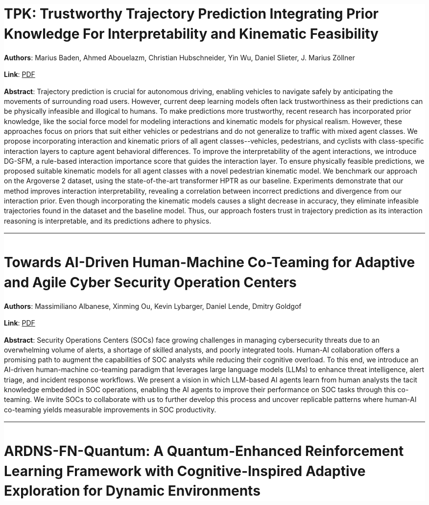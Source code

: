 # TPK: Trustworthy Trajectory Prediction Integrating Prior Knowledge For Interpretability and Kinematic Feasibility 

**Authors**: Marius Baden, Ahmed Abouelazm, Christian Hubschneider, Yin Wu, Daniel Slieter, J. Marius Zöllner  

**Link**: [PDF](https://arxiv.org/pdf/2505.06743)  

**Abstract**: Trajectory prediction is crucial for autonomous driving, enabling vehicles to navigate safely by anticipating the movements of surrounding road users. However, current deep learning models often lack trustworthiness as their predictions can be physically infeasible and illogical to humans. To make predictions more trustworthy, recent research has incorporated prior knowledge, like the social force model for modeling interactions and kinematic models for physical realism. However, these approaches focus on priors that suit either vehicles or pedestrians and do not generalize to traffic with mixed agent classes. We propose incorporating interaction and kinematic priors of all agent classes--vehicles, pedestrians, and cyclists with class-specific interaction layers to capture agent behavioral differences. To improve the interpretability of the agent interactions, we introduce DG-SFM, a rule-based interaction importance score that guides the interaction layer. To ensure physically feasible predictions, we proposed suitable kinematic models for all agent classes with a novel pedestrian kinematic model. We benchmark our approach on the Argoverse 2 dataset, using the state-of-the-art transformer HPTR as our baseline. Experiments demonstrate that our method improves interaction interpretability, revealing a correlation between incorrect predictions and divergence from our interaction prior. Even though incorporating the kinematic models causes a slight decrease in accuracy, they eliminate infeasible trajectories found in the dataset and the baseline model. Thus, our approach fosters trust in trajectory prediction as its interaction reasoning is interpretable, and its predictions adhere to physics. 

---
# Towards AI-Driven Human-Machine Co-Teaming for Adaptive and Agile Cyber Security Operation Centers 

**Authors**: Massimiliano Albanese, Xinming Ou, Kevin Lybarger, Daniel Lende, Dmitry Goldgof  

**Link**: [PDF](https://arxiv.org/pdf/2505.06394)  

**Abstract**: Security Operations Centers (SOCs) face growing challenges in managing cybersecurity threats due to an overwhelming volume of alerts, a shortage of skilled analysts, and poorly integrated tools. Human-AI collaboration offers a promising path to augment the capabilities of SOC analysts while reducing their cognitive overload. To this end, we introduce an AI-driven human-machine co-teaming paradigm that leverages large language models (LLMs) to enhance threat intelligence, alert triage, and incident response workflows. We present a vision in which LLM-based AI agents learn from human analysts the tacit knowledge embedded in SOC operations, enabling the AI agents to improve their performance on SOC tasks through this co-teaming. We invite SOCs to collaborate with us to further develop this process and uncover replicable patterns where human-AI co-teaming yields measurable improvements in SOC productivity. 

---
# ARDNS-FN-Quantum: A Quantum-Enhanced Reinforcement Learning Framework with Cognitive-Inspired Adaptive Exploration for Dynamic Environments 
